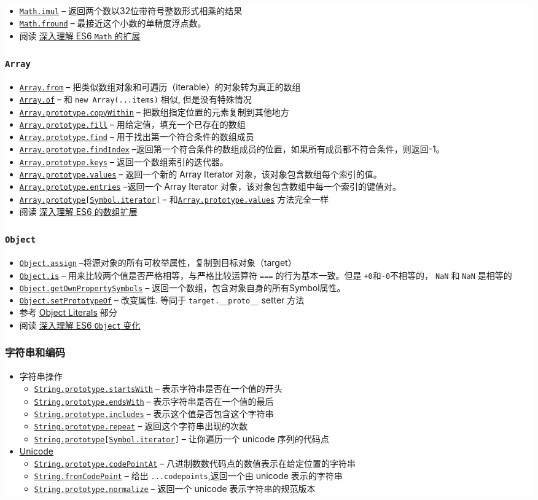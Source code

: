 *   [`Math.imul`](https://ponyfoo.com/articles/es6-math-additions-in-depth#mathimul) – 返回两个数以32位带符号整数形式相乘的结果
*   [`Math.fround`](https://ponyfoo.com/articles/es6-math-additions-in-depth#mathfround) – 最接近这个小数的单精度浮点数。
*   阅读 [深入理解 ES6 `Math` 的扩展](https://ponyfoo.com/articles/es6-math-additions-in-depth)

### `Array`

*   [`Array.from`](https://ponyfoo.com/articles/es6-array-extensions-in-depth#arrayfrom) – 把类似数组对象和可遍历（iterable）的对象转为真正的数组
*   [`Array.of`](https://ponyfoo.com/articles/es6-array-extensions-in-depth#arrayof) – 和 `new Array(...items)` 相似, 但是没有特殊情况
*   [`Array.prototype.copyWithin`](https://ponyfoo.com/articles/es6-array-extensions-in-depth#arrayprototypecopywithin) – 把数组指定位置的元素复制到其他地方
*   [`Array.prototype.fill`](https://ponyfoo.com/articles/es6-array-extensions-in-depth#arrayprototypefill) – 用给定值，填充一个已存在的数组
*   [`Array.prototype.find`](https://ponyfoo.com/articles/es6-array-extensions-in-depth#arrayprototypefind) – 用于找出第一个符合条件的数组成员
*   [`Array.prototype.findIndex`](https://ponyfoo.com/articles/es6-array-extensions-in-depth#arrayprototypefindindex) –返回第一个符合条件的数组成员的位置，如果所有成员都不符合条件，则返回-1。
*   [`Array.prototype.keys`](https://ponyfoo.com/articles/es6-array-extensions-in-depth#arrayprototypekeys) – 返回一个数组索引的迭代器。
*   [`Array.prototype.values`](https://ponyfoo.com/articles/es6-array-extensions-in-depth#arrayprototypevalues) – 返回一个新的 Array Iterator 对象，该对象包含数组每个索引的值。
*   [`Array.prototype.entries`](https://ponyfoo.com/articles/es6-array-extensions-in-depth#arrayprototypeentries) –返回一个 Array Iterator 对象，该对象包含数组中每一个索引的键值对。
*   [`Array.prototype[Symbol.iterator]`](https://ponyfoo.com/articles/es6-array-extensions-in-depth#arrayprototype-symboliterator) – 和[`Array.prototype.values`](https://ponyfoo.com/articles/es6-array-extensions-in-depth#arrayprototypevalues) 方法完全一样
*   阅读 [深入理解 ES6 的数组扩展 ](https://ponyfoo.com/articles/es6-array-extensions-in-depth)

### `Object`

*   [`Object.assign`](https://ponyfoo.com/articles/es6-object-changes-in-depth#objectassign) –将源对象的所有可枚举属性，复制到目标对象（target）
*   [`Object.is`](https://ponyfoo.com/articles/es6-object-changes-in-depth#objectis) – 用来比较两个值是否严格相等，与严格比较运算符 `===` 的行为基本一致。但是 `+0`和`-0`不相等的， `NaN` 和 `NaN` 是相等的
*   [`Object.getOwnPropertySymbols`](https://ponyfoo.com/articles/es6-object-changes-in-depth#objectgetownpropertysymbols) – 返回一个数组，包含对象自身的所有Symbol属性。
*   [`Object.setPrototypeOf`](https://ponyfoo.com/articles/es6-object-changes-in-depth#objectsetprototypeof) – 改变属性. 等同于 `target.__proto__` setter 方法
*   参考 [Object Literals](#object-literals) 部分
*   阅读 [深入理解 ES6 `Object` 变化](https://ponyfoo.com/articles/es6-object-changes-in-depth)

### 字符串和编码

*   字符串操作
    *   [`String.prototype.startsWith`](https://ponyfoo.com/articles/es6-strings-and-unicode-in-depth#stringprototypestartswith) – 表示字符串是否在一个值的开头
    *   [`String.prototype.endsWith`](https://ponyfoo.com/articles/es6-strings-and-unicode-in-depth#stringprototypeendswith) – 表示字符串是否在一个值的最后
    *   [`String.prototype.includes`](https://ponyfoo.com/articles/es6-strings-and-unicode-in-depth#stringprototypeincludes) – 表示这个值是否包含这个字符串
    *   [`String.prototype.repeat`](https://ponyfoo.com/articles/es6-strings-and-unicode-in-depth#stringprototyperepeat) – 返回这个字符串出现的次数
    *   [`String.prototype[Symbol.iterator]`](https://ponyfoo.com/articles/es6-strings-and-unicode-in-depth#stringprototype-symboliterator) – 让你遍历一个 unicode 序列的代码点
*   [Unicode](https://ponyfoo.com/articles/es6-strings-and-unicode-in-depth#unicode)
    *   [`String.prototype.codePointAt`](https://ponyfoo.com/articles/es6-strings-and-unicode-in-depth#stringprototypecodepointat) – 八进制数数代码点的数值表示在给定位置的字符串
    *   [`String.fromCodePoint`](https://ponyfoo.com/articles/es6-strings-and-unicode-in-depth#stringfromcodepoint%60) – 给出 `...codepoints`,返回一个由 unicode 表示的字符串
    *   [`String.prototype.normalize`](https://ponyfoo.com/articles/es6-strings-and-unicode-in-depth#stringprototypenormalize) – 返回一个 unicode 表示字符串的规范版本